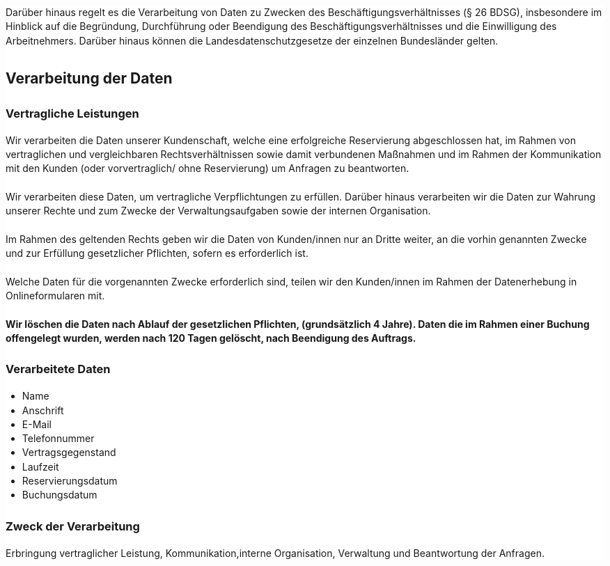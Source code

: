 Darüber hinaus regelt es die Verarbeitung von Daten zu Zwecken des Beschäftigungsverhältnisses (§ 26 BDSG), insbesondere
im Hinblick auf die Begründung, Durchführung oder Beendigung des Beschäftigungsverhältnisses und die Einwilligung des
Arbeitnehmers. Darüber hinaus können die Landesdatenschutzgesetze der einzelnen Bundesländer gelten.

## Verarbeitung der Daten

### Vertragliche Leistungen

Wir verarbeiten die Daten unserer Kundenschaft, welche eine erfolgreiche Reservierung
abgeschlossen hat, im Rahmen von vertraglichen und vergleichbaren Rechtsverhältnissen
sowie damit
verbundenen Maßnahmen und im Rahmen der Kommunikation mit den Kunden (oder
vorvertraglich/ ohne Reservierung) um Anfragen zu beantworten.
\
\
Wir verarbeiten diese Daten, um vertragliche Verpflichtungen zu erfüllen. Darüber hinaus
verarbeiten wir die Daten zur Wahrung unserer Rechte und zum Zwecke der
Verwaltungsaufgaben sowie der internen Organisation.
\
\
Im Rahmen des geltenden Rechts geben wir die Daten von Kunden/innen
nur an Dritte weiter, an die vorhin genannten Zwecke und zur Erfüllung gesetzlicher
Pflichten, sofern es erforderlich ist.
\
\
Welche Daten für die vorgenannten Zwecke erforderlich sind, teilen wir den Kunden/innen
im
Rahmen der Datenerhebung in Onlineformularen mit.
\
\
**Wir löschen die Daten nach Ablauf der gesetzlichen Pflichten, (grundsätzlich 4
Jahre). Daten die im Rahmen einer Buchung offengelegt wurden, werden nach 120 Tagen
gelöscht, nach Beendigung des Auftrags.**

### Verarbeitete Daten

- Name
- Anschrift
- E-Mail
- Telefonnummer
- Vertragsgegenstand
- Laufzeit
- Reservierungsdatum
- Buchungsdatum

### Zweck der Verarbeitung

Erbringung vertraglicher Leistung, Kommunikation,interne Organisation, Verwaltung und Beantwortung der Anfragen.
